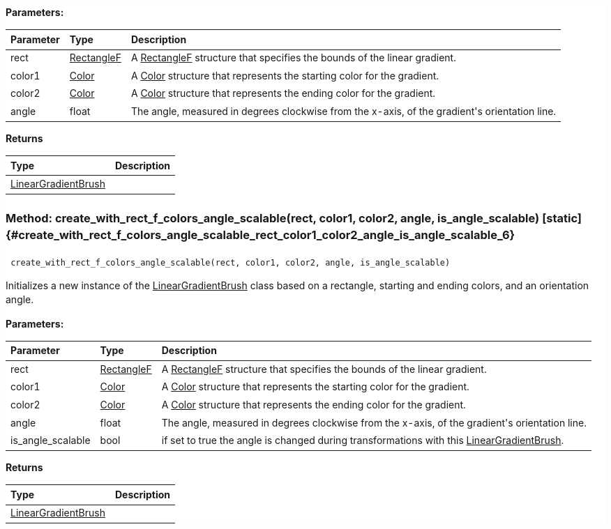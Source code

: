 **Parameters:**

| Parameter | Type | Description |
| :- | :- | :- |
| rect | [RectangleF](/imaging/python-net/aspose.imaging/rectanglef/) | A [RectangleF](/imaging/python-net/aspose.imaging/rectanglef/) structure that specifies the bounds of the linear gradient. |
| color1 | [Color](/imaging/python-net/aspose.imaging/color/) | A [Color](/imaging/python-net/aspose.imaging/color/) structure that represents the starting color for the gradient. |
| color2 | [Color](/imaging/python-net/aspose.imaging/color/) | A [Color](/imaging/python-net/aspose.imaging/color/) structure that represents the ending color for the gradient. |
| angle | float | The angle, measured in degrees clockwise from the x-axis, of the gradient's orientation line. |

**Returns**

| Type | Description |
| :- | :- |
| [LinearGradientBrush](/imaging/python-net/aspose.imaging.brushes/lineargradientbrush/) |  |


### Method: create_with_rect_f_colors_angle_scalable(rect, color1, color2, angle, is_angle_scalable)  [static] {#create_with_rect_f_colors_angle_scalable_rect_color1_color2_angle_is_angle_scalable_6}


```
 create_with_rect_f_colors_angle_scalable(rect, color1, color2, angle, is_angle_scalable) 
```

Initializes a new instance of the [LinearGradientBrush](/imaging/python-net/aspose.imaging.brushes/lineargradientbrush/) class based on a rectangle, starting and ending colors, and an orientation angle.

**Parameters:**

| Parameter | Type | Description |
| :- | :- | :- |
| rect | [RectangleF](/imaging/python-net/aspose.imaging/rectanglef/) | A [RectangleF](/imaging/python-net/aspose.imaging/rectanglef/) structure that specifies the bounds of the linear gradient. |
| color1 | [Color](/imaging/python-net/aspose.imaging/color/) | A [Color](/imaging/python-net/aspose.imaging/color/) structure that represents the starting color for the gradient. |
| color2 | [Color](/imaging/python-net/aspose.imaging/color/) | A [Color](/imaging/python-net/aspose.imaging/color/) structure that represents the ending color for the gradient. |
| angle | float | The angle, measured in degrees clockwise from the x-axis, of the gradient's orientation line. |
| is_angle_scalable | bool | if set to <c>true</c> the angle is changed during transformations with this [LinearGradientBrush](/imaging/python-net/aspose.imaging.brushes/lineargradientbrush/). |

**Returns**

| Type | Description |
| :- | :- |
| [LinearGradientBrush](/imaging/python-net/aspose.imaging.brushes/lineargradientbrush/) |  |
